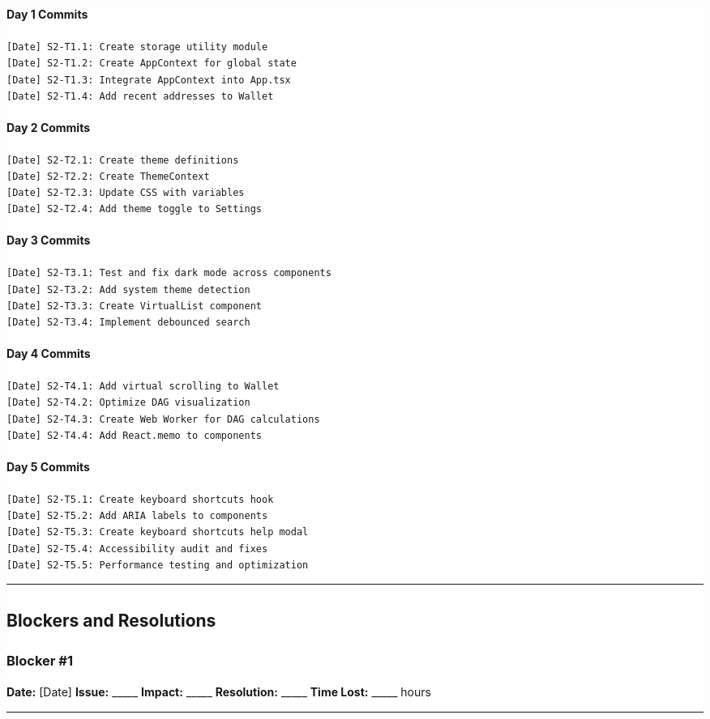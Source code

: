 #### Day 1 Commits
```
[Date] S2-T1.1: Create storage utility module
[Date] S2-T1.2: Create AppContext for global state
[Date] S2-T1.3: Integrate AppContext into App.tsx
[Date] S2-T1.4: Add recent addresses to Wallet
```

#### Day 2 Commits
```
[Date] S2-T2.1: Create theme definitions
[Date] S2-T2.2: Create ThemeContext
[Date] S2-T2.3: Update CSS with variables
[Date] S2-T2.4: Add theme toggle to Settings
```

#### Day 3 Commits
```
[Date] S2-T3.1: Test and fix dark mode across components
[Date] S2-T3.2: Add system theme detection
[Date] S2-T3.3: Create VirtualList component
[Date] S2-T3.4: Implement debounced search
```

#### Day 4 Commits
```
[Date] S2-T4.1: Add virtual scrolling to Wallet
[Date] S2-T4.2: Optimize DAG visualization
[Date] S2-T4.3: Create Web Worker for DAG calculations
[Date] S2-T4.4: Add React.memo to components
```

#### Day 5 Commits
```
[Date] S2-T5.1: Create keyboard shortcuts hook
[Date] S2-T5.2: Add ARIA labels to components
[Date] S2-T5.3: Create keyboard shortcuts help modal
[Date] S2-T5.4: Accessibility audit and fixes
[Date] S2-T5.5: Performance testing and optimization
```

---

## Blockers and Resolutions

### Blocker #1
**Date:** [Date]
**Issue:** _____
**Impact:** _____
**Resolution:** _____
**Time Lost:** _____ hours

---
